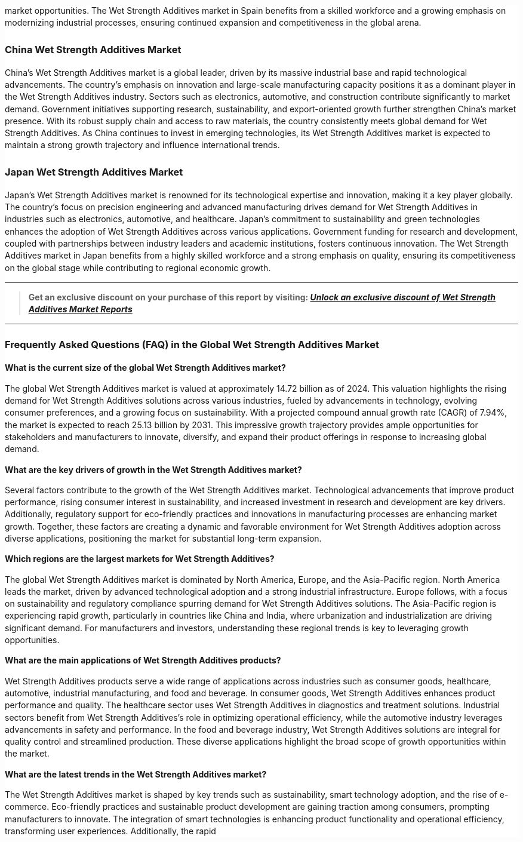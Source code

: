 market opportunities. The Wet Strength Additives market in Spain benefits from a skilled workforce and a growing emphasis on modernizing industrial processes, ensuring continued expansion and competitiveness in the global arena.</p><h3>China Wet Strength Additives Market</h3><p>China&rsquo;s Wet Strength Additives market is a global leader, driven by its massive industrial base and rapid technological advancements. The country&rsquo;s emphasis on innovation and large-scale manufacturing capacity positions it as a dominant player in the Wet Strength Additives industry. Sectors such as electronics, automotive, and construction contribute significantly to market demand. Government initiatives supporting research, sustainability, and export-oriented growth further strengthen China&rsquo;s market presence. With its robust supply chain and access to raw materials, the country consistently meets global demand for Wet Strength Additives. As China continues to invest in emerging technologies, its Wet Strength Additives market is expected to maintain a strong growth trajectory and influence international trends.</p><h3>Japan Wet Strength Additives Market</h3><p>Japan&rsquo;s Wet Strength Additives market is renowned for its technological expertise and innovation, making it a key player globally. The country&rsquo;s focus on precision engineering and advanced manufacturing drives demand for Wet Strength Additives in industries such as electronics, automotive, and healthcare. Japan&rsquo;s commitment to sustainability and green technologies enhances the adoption of Wet Strength Additives across various applications. Government funding for research and development, coupled with partnerships between industry leaders and academic institutions, fosters continuous innovation. The Wet Strength Additives market in Japan benefits from a highly skilled workforce and a strong emphasis on quality, ensuring its competitiveness on the global stage while contributing to regional economic growth.</p><hr /><blockquote><p><strong>Get an exclusive discount on your purchase of this report by visiting: <em><a href="://marketresearchpulse.com/ask-for-discount/51937?utm_source=Github&amp;utm_medium=0115">Unlock an exclusive discount of Wet Strength Additives Market Reports</a></em>&nbsp;</strong></p></blockquote><hr /><h3>Frequently Asked Questions (FAQ) in the Global Wet Strength Additives Market</h3><p><strong>What is the current size of the global Wet Strength Additives market?</strong></p><p>The global Wet Strength Additives market is valued at approximately 14.72 billion as of 2024. This valuation highlights the rising demand for Wet Strength Additives solutions across various industries, fueled by advancements in technology, evolving consumer preferences, and a growing focus on sustainability. With a projected compound annual growth rate (CAGR) of 7.94%, the market is expected to reach 25.13 billion by 2031. This impressive growth trajectory provides ample opportunities for stakeholders and manufacturers to innovate, diversify, and expand their product offerings in response to increasing global demand.</p><p><strong>What are the key drivers of growth in the Wet Strength Additives market?</strong></p><p>Several factors contribute to the growth of the Wet Strength Additives market. Technological advancements that improve product performance, rising consumer interest in sustainability, and increased investment in research and development are key drivers. Additionally, regulatory support for eco-friendly practices and innovations in manufacturing processes are enhancing market growth. Together, these factors are creating a dynamic and favorable environment for Wet Strength Additives adoption across diverse applications, positioning the market for substantial long-term expansion.</p><p><strong>Which regions are the largest markets for Wet Strength Additives?</strong></p><p>The global Wet Strength Additives market is dominated by North America, Europe, and the Asia-Pacific region. North America leads the market, driven by advanced technological adoption and a strong industrial infrastructure. Europe follows, with a focus on sustainability and regulatory compliance spurring demand for Wet Strength Additives solutions. The Asia-Pacific region is experiencing rapid growth, particularly in countries like China and India, where urbanization and industrialization are driving significant demand. For manufacturers and investors, understanding these regional trends is key to leveraging growth opportunities.</p><p><strong>What are the main applications of Wet Strength Additives products?</strong></p><p>Wet Strength Additives products serve a wide range of applications across industries such as consumer goods, healthcare, automotive, industrial manufacturing, and food and beverage. In consumer goods, Wet Strength Additives enhances product performance and quality. The healthcare sector uses Wet Strength Additives in diagnostics and treatment solutions. Industrial sectors benefit from Wet Strength Additives&rsquo;s role in optimizing operational efficiency, while the automotive industry leverages advancements in safety and performance. In the food and beverage industry, Wet Strength Additives solutions are integral for quality control and streamlined production. These diverse applications highlight the broad scope of growth opportunities within the market.</p><p><strong>What are the latest trends in the Wet Strength Additives market?</strong></p><p>The Wet Strength Additives market is shaped by key trends such as sustainability, smart technology adoption, and the rise of e-commerce. Eco-friendly practices and sustainable product development are gaining traction among consumers, prompting manufacturers to innovate. The integration of smart technologies is enhancing product functionality and operational efficiency, transforming user experiences. Additionally, the rapid